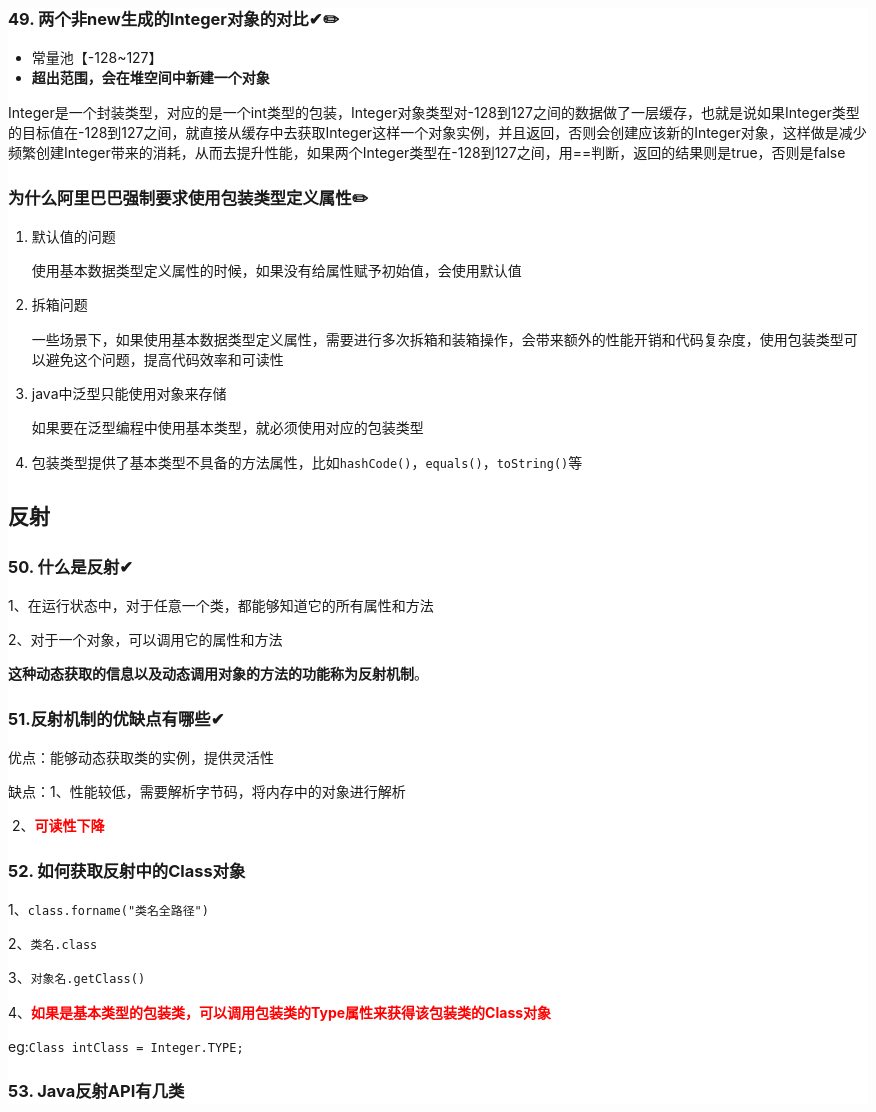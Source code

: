 ### 49. 两个非new生成的Integer对象的对比✔✏️

- 常量池【-128~127】
- **超出范围，会在堆空间中新建一个对象**

Integer是一个封装类型，对应的是一个int类型的包装，Integer对象类型对-128到127之间的数据做了一层缓存，也就是说如果Integer类型的目标值在-128到127之间，就直接从缓存中去获取Integer这样一个对象实例，并且返回，否则会创建应该新的Integer对象，这样做是减少频繁创建Integer带来的消耗，从而去提升性能，如果两个Integer类型在-128到127之间，用==判断，返回的结果则是true，否则是false

### 为什么阿里巴巴强制要求使用包装类型定义属性✏️

1. 默认值的问题

   使用基本数据类型定义属性的时候，如果没有给属性赋予初始值，会使用默认值

2. 拆箱问题

   一些场景下，如果使用基本数据类型定义属性，需要进行多次拆箱和装箱操作，会带来额外的性能开销和代码复杂度，使用包装类型可以避免这个问题，提高代码效率和可读性

3. java中泛型只能使用对象来存储

   如果要在泛型编程中使用基本类型，就必须使用对应的包装类型

4. 包装类型提供了基本类型不具备的方法属性，比如`hashCode()`，`equals()`，`toString()`等

## 反射

###  50. 什么是反射✔

1、在运行状态中，对于任意一个类，都能够知道它的所有属性和方法

2、对于一个对象，可以调用它的属性和方法

**这种动态获取的信息以及动态调用对象的方法的功能称为反射机制**。

### 51.反射机制的优缺点有哪些✔

优点：能够动态获取类的实例，提供灵活性

缺点：1、性能较低，需要解析字节码，将内存中的对象进行解析

​			2、<font color=red>**可读性下降**</font>


### 52. 如何获取反射中的Class对象

1、`class.forname("类名全路径")`

2、`类名.class`

3、`对象名.getClass()`

4、<font color=red>**如果是基本类型的包装类，可以调用包装类的Type属性来获得该包装类的Class对象**</font>

eg:`Class intClass = Integer.TYPE;`

### 53. Java反射API有几类
